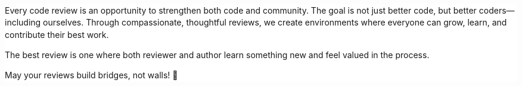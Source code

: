 Every code review is an opportunity to strengthen both code and community. The goal is not just better code, but better coders—including ourselves. Through compassionate, thoughtful reviews, we create environments where everyone can grow, learn, and contribute their best work.

The best review is one where both reviewer and author learn something new and feel valued in the process.

May your reviews build bridges, not walls! 🌉